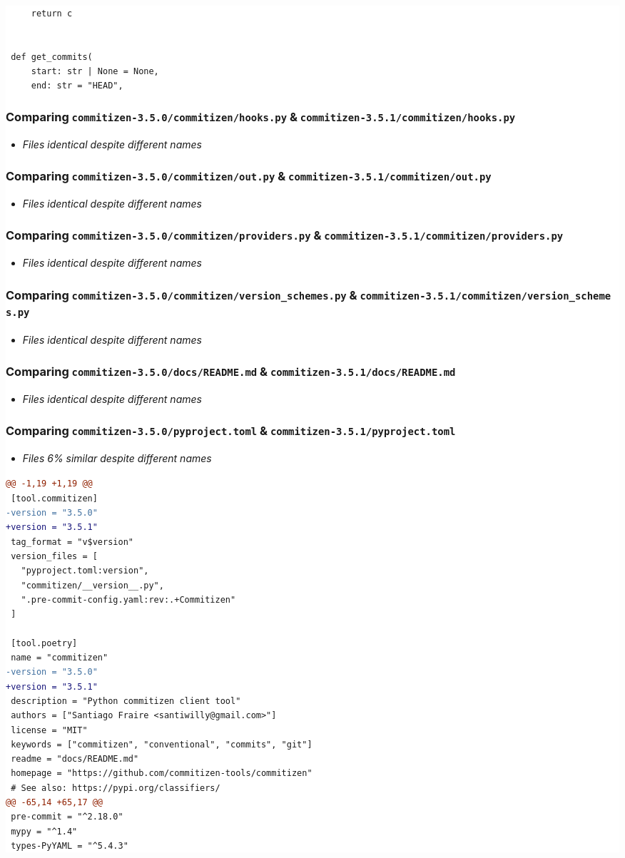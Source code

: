 ```diff
     return c
 
 
 def get_commits(
     start: str | None = None,
     end: str = "HEAD",
```

### Comparing `commitizen-3.5.0/commitizen/hooks.py` & `commitizen-3.5.1/commitizen/hooks.py`

 * *Files identical despite different names*

### Comparing `commitizen-3.5.0/commitizen/out.py` & `commitizen-3.5.1/commitizen/out.py`

 * *Files identical despite different names*

### Comparing `commitizen-3.5.0/commitizen/providers.py` & `commitizen-3.5.1/commitizen/providers.py`

 * *Files identical despite different names*

### Comparing `commitizen-3.5.0/commitizen/version_schemes.py` & `commitizen-3.5.1/commitizen/version_schemes.py`

 * *Files identical despite different names*

### Comparing `commitizen-3.5.0/docs/README.md` & `commitizen-3.5.1/docs/README.md`

 * *Files identical despite different names*

### Comparing `commitizen-3.5.0/pyproject.toml` & `commitizen-3.5.1/pyproject.toml`

 * *Files 6% similar despite different names*

```diff
@@ -1,19 +1,19 @@
 [tool.commitizen]
-version = "3.5.0"
+version = "3.5.1"
 tag_format = "v$version"
 version_files = [
   "pyproject.toml:version",
   "commitizen/__version__.py",
   ".pre-commit-config.yaml:rev:.+Commitizen"
 ]
 
 [tool.poetry]
 name = "commitizen"
-version = "3.5.0"
+version = "3.5.1"
 description = "Python commitizen client tool"
 authors = ["Santiago Fraire <santiwilly@gmail.com>"]
 license = "MIT"
 keywords = ["commitizen", "conventional", "commits", "git"]
 readme = "docs/README.md"
 homepage = "https://github.com/commitizen-tools/commitizen"
 # See also: https://pypi.org/classifiers/
@@ -65,14 +65,17 @@
 pre-commit = "^2.18.0"
 mypy = "^1.4"
 types-PyYAML = "^5.4.3"
```